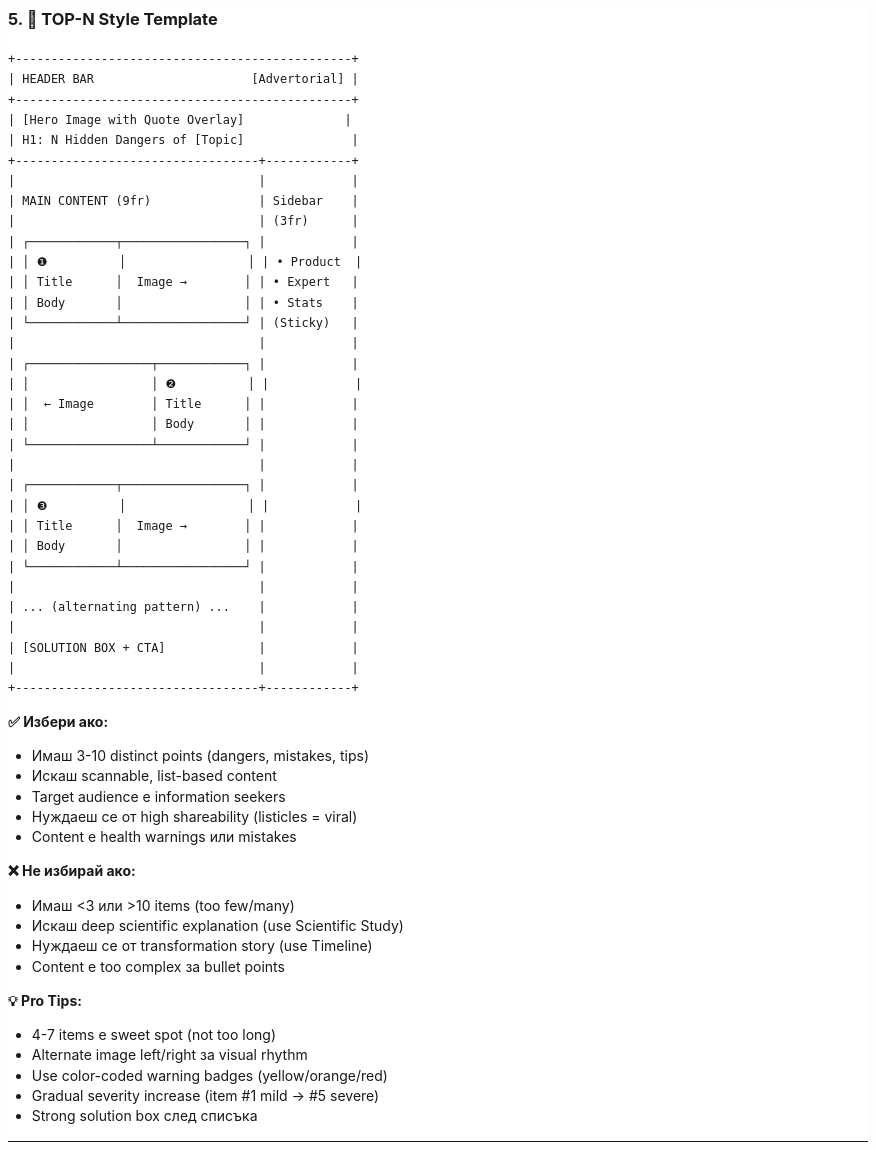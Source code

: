 
### 5. 📝 TOP-N Style Template
```
+-----------------------------------------------+
| HEADER BAR                      [Advertorial] |
+-----------------------------------------------+
| [Hero Image with Quote Overlay]              |
| H1: N Hidden Dangers of [Topic]               |
+----------------------------------+------------+
|                                  |            |
| MAIN CONTENT (9fr)               | Sidebar    |
|                                  | (3fr)      |
| ┌────────────┬─────────────────┐ |            |
| │ ❶          │                 │ | • Product  |
| │ Title      │  Image →        │ | • Expert   |
| │ Body       │                 │ | • Stats    |
| └────────────┴─────────────────┘ | (Sticky)   |
|                                  |            |
| ┌─────────────────┬────────────┐ |            |
| │                 │ ❷          │ |            |
| │  ← Image        │ Title      │ |            |
| │                 │ Body       │ |            |
| └─────────────────┴────────────┘ |            |
|                                  |            |
| ┌────────────┬─────────────────┐ |            |
| │ ❸          │                 │ |            |
| │ Title      │  Image →        │ |            |
| │ Body       │                 │ |            |
| └────────────┴─────────────────┘ |            |
|                                  |            |
| ... (alternating pattern) ...    |            |
|                                  |            |
| [SOLUTION BOX + CTA]             |            |
|                                  |            |
+----------------------------------+------------+
```

**✅ Избери ако:**
- Имаш 3-10 distinct points (dangers, mistakes, tips)
- Искаш scannable, list-based content
- Target audience е information seekers
- Нуждаеш се от high shareability (listicles = viral)
- Content е health warnings или mistakes

**❌ Не избирай ако:**
- Имаш <3 или >10 items (too few/many)
- Искаш deep scientific explanation (use Scientific Study)
- Нуждаеш се от transformation story (use Timeline)
- Content е too complex за bullet points

**💡 Pro Tips:**
- 4-7 items е sweet spot (not too long)
- Alternate image left/right за visual rhythm
- Use color-coded warning badges (yellow/orange/red)
- Gradual severity increase (item #1 mild → #5 severe)
- Strong solution box след списъка

---